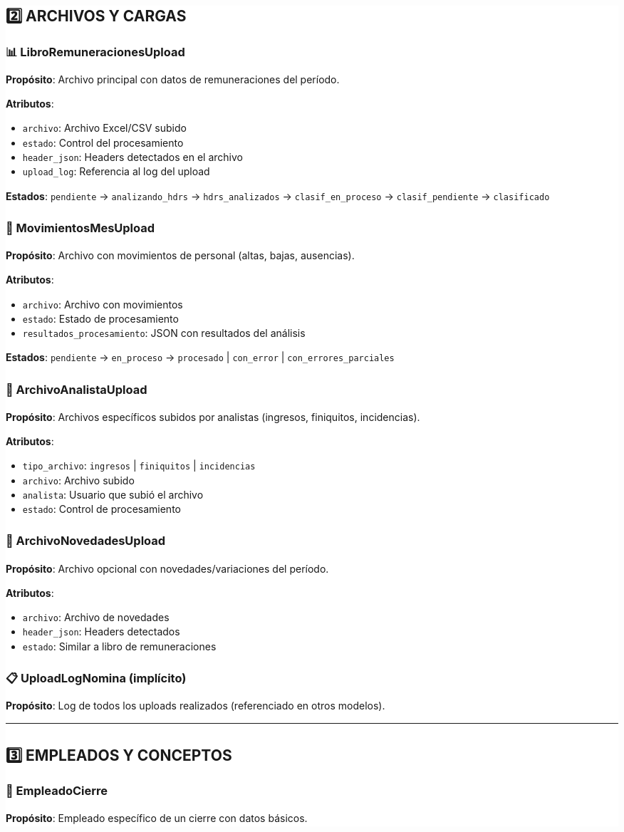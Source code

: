 
## 2️⃣ ARCHIVOS Y CARGAS

### 📊 LibroRemuneracionesUpload
**Propósito**: Archivo principal con datos de remuneraciones del período.

**Atributos**:
- `archivo`: Archivo Excel/CSV subido
- `estado`: Control del procesamiento
- `header_json`: Headers detectados en el archivo
- `upload_log`: Referencia al log del upload

**Estados**: `pendiente` → `analizando_hdrs` → `hdrs_analizados` → `clasif_en_proceso` → `clasif_pendiente` → `clasificado`

### 🔄 MovimientosMesUpload
**Propósito**: Archivo con movimientos de personal (altas, bajas, ausencias).

**Atributos**:
- `archivo`: Archivo con movimientos
- `estado`: Estado de procesamiento
- `resultados_procesamiento`: JSON con resultados del análisis

**Estados**: `pendiente` → `en_proceso` → `procesado` | `con_error` | `con_errores_parciales`

### 👔 ArchivoAnalistaUpload
**Propósito**: Archivos específicos subidos por analistas (ingresos, finiquitos, incidencias).

**Atributos**:
- `tipo_archivo`: `ingresos` | `finiquitos` | `incidencias`
- `archivo`: Archivo subido
- `analista`: Usuario que subió el archivo
- `estado`: Control de procesamiento

### 📝 ArchivoNovedadesUpload
**Propósito**: Archivo opcional con novedades/variaciones del período.

**Atributos**:
- `archivo`: Archivo de novedades
- `header_json`: Headers detectados
- `estado`: Similar a libro de remuneraciones

### 📋 UploadLogNomina (implícito)
**Propósito**: Log de todos los uploads realizados (referenciado en otros modelos).

---

## 3️⃣ EMPLEADOS Y CONCEPTOS

### 👥 EmpleadoCierre
**Propósito**: Empleado específico de un cierre con datos básicos.
